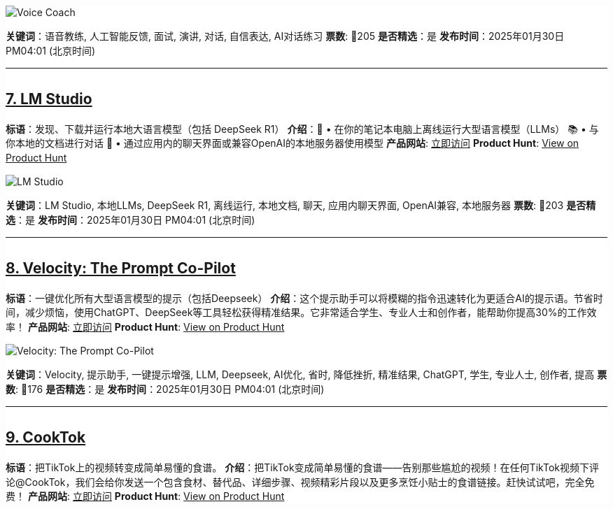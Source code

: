 ![Voice Coach](https://ph-files.imgix.net/e5c1e5f6-a781-4ecd-a436-70ba63298a74.png?auto=format&fit=crop&frame=1&h=512&w=1024)

**关键词**：语音教练, 人工智能反馈, 面试, 演讲, 对话, 自信表达, AI对话练习
**票数**: 🔺205
**是否精选**：是
**发布时间**：2025年01月30日 PM04:01 (北京时间)

---

## [7. LM Studio](https://www.producthunt.com/posts/lm-studio-2?utm_campaign=producthunt-api&utm_medium=api-v2&utm_source=Application%3A+daily+ph+%28ID%3A+133301%29)
**标语**：发现、下载并运行本地大语言模型（包括 DeepSeek R1）
**介绍**：🤖 • 在你的笔记本电脑上离线运行大型语言模型（LLMs） 📚 • 与你本地的文档进行对话 👾 • 通过应用内的聊天界面或兼容OpenAI的本地服务器使用模型
**产品网站**: [立即访问](https://www.producthunt.com/r/RW6S5LI4VRY5NA?utm_campaign=producthunt-api&utm_medium=api-v2&utm_source=Application%3A+daily+ph+%28ID%3A+133301%29)
**Product Hunt**: [View on Product Hunt](https://www.producthunt.com/posts/lm-studio-2?utm_campaign=producthunt-api&utm_medium=api-v2&utm_source=Application%3A+daily+ph+%28ID%3A+133301%29)

![LM Studio](https://ph-files.imgix.net/ab8e0ad3-fbdb-407f-ab78-ca2ed4f0ea20.png?auto=format&fit=crop&frame=1&h=512&w=1024)

**关键词**：LM Studio, 本地LLMs, DeepSeek R1, 离线运行, 本地文档, 聊天, 应用内聊天界面, OpenAI兼容, 本地服务器
**票数**: 🔺203
**是否精选**：是
**发布时间**：2025年01月30日 PM04:01 (北京时间)

---

## [8. Velocity: The Prompt Co-Pilot](https://www.producthunt.com/posts/velocity-the-prompt-co-pilot?utm_campaign=producthunt-api&utm_medium=api-v2&utm_source=Application%3A+daily+ph+%28ID%3A+133301%29)
**标语**：一键优化所有大型语言模型的提示（包括Deepseek）
**介绍**：这个提示助手可以将模糊的指令迅速转化为更适合AI的提示语。节省时间，减少烦恼，使用ChatGPT、DeepSeek等工具轻松获得精准结果。它非常适合学生、专业人士和创作者，能帮助你提高30%的工作效率！
**产品网站**: [立即访问](https://www.producthunt.com/r/4Z3FL44PU7EY6L?utm_campaign=producthunt-api&utm_medium=api-v2&utm_source=Application%3A+daily+ph+%28ID%3A+133301%29)
**Product Hunt**: [View on Product Hunt](https://www.producthunt.com/posts/velocity-the-prompt-co-pilot?utm_campaign=producthunt-api&utm_medium=api-v2&utm_source=Application%3A+daily+ph+%28ID%3A+133301%29)

![Velocity: The Prompt Co-Pilot](https://ph-files.imgix.net/44e06252-a280-4b34-a7da-d50fd562d097.png?auto=format&fit=crop&frame=1&h=512&w=1024)

**关键词**：Velocity, 提示助手, 一键提示增强, LLM, Deepseek, AI优化, 省时, 降低挫折, 精准结果, ChatGPT, 学生, 专业人士, 创作者, 提高
**票数**: 🔺176
**是否精选**：是
**发布时间**：2025年01月30日 PM04:01 (北京时间)

---

## [9. CookTok](https://www.producthunt.com/posts/cooktok?utm_campaign=producthunt-api&utm_medium=api-v2&utm_source=Application%3A+daily+ph+%28ID%3A+133301%29)
**标语**：把TikTok上的视频转变成简单易懂的食谱。
**介绍**：把TikTok变成简单易懂的食谱——告别那些尴尬的视频！在任何TikTok视频下评论@CookTok，我们会给你发送一个包含食材、替代品、详细步骤、视频精彩片段以及更多烹饪小贴士的食谱链接。赶快试试吧，完全免费！
**产品网站**: [立即访问](https://www.producthunt.com/r/QGSKOK5XJKOZO3?utm_campaign=producthunt-api&utm_medium=api-v2&utm_source=Application%3A+daily+ph+%28ID%3A+133301%29)
**Product Hunt**: [View on Product Hunt](https://www.producthunt.com/posts/cooktok?utm_campaign=producthunt-api&utm_medium=api-v2&utm_source=Application%3A+daily+ph+%28ID%3A+133301%29)
